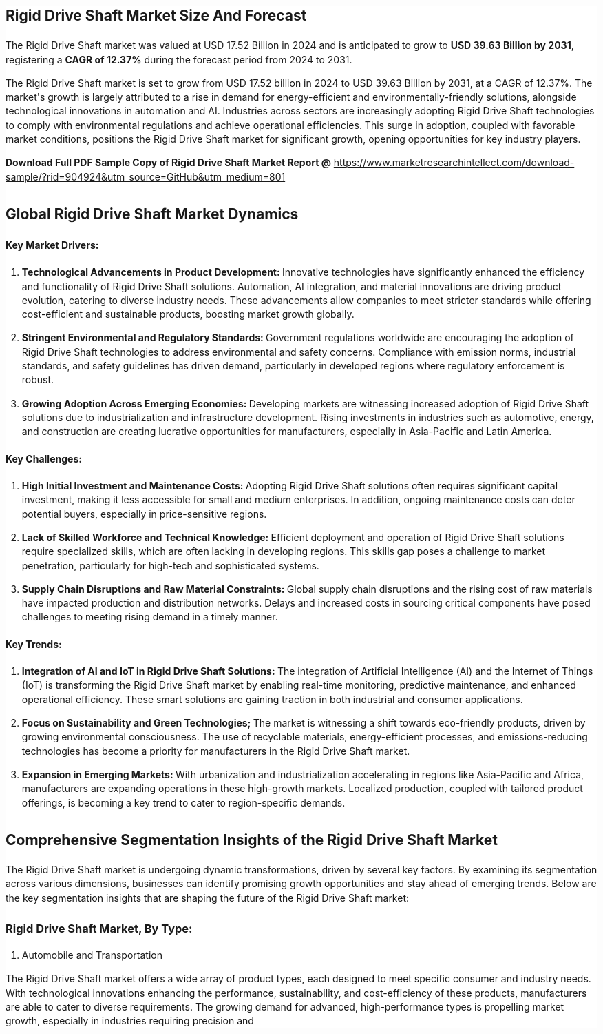 <h2>Rigid Drive Shaft Market Size And Forecast</h2><p>The Rigid Drive Shaft market was valued at USD 17.52 Billion in 2024 and is anticipated to grow to <strong>USD 39.63 Billion by 2031</strong>, registering a <strong>CAGR of 12.37%</strong> during the forecast period from 2024 to 2031.</p><p>The Rigid Drive Shaft market is set to grow from USD 17.52 billion in 2024 to USD 39.63 Billion by 2031, at a CAGR of 12.37%. The market's growth is largely attributed to a rise in demand for energy-efficient and environmentally-friendly solutions, alongside technological innovations in automation and AI. Industries across sectors are increasingly adopting Rigid Drive Shaft technologies to comply with environmental regulations and achieve operational efficiencies. This surge in adoption, coupled with favorable market conditions, positions the Rigid Drive Shaft market for significant growth, opening opportunities for key industry players.</p><p><strong>Download Full PDF Sample Copy of Rigid Drive Shaft Market Report @</strong>&nbsp;<a href="https://www.marketresearchintellect.com/download-sample/?rid=904924&amp;utm_source=GitHub&amp;utm_medium=801">https://www.marketresearchintellect.com/download-sample/?rid=904924&amp;utm_source=GitHub&amp;utm_medium=801</a></p><h2>Global Rigid Drive Shaft Market Dynamics</h2><h4><strong>Key Market Drivers:</strong></h4><ol><li><p><strong>Technological Advancements in Product Development:&nbsp;</strong>Innovative technologies have significantly enhanced the efficiency and functionality of Rigid Drive Shaft solutions. Automation, AI integration, and material innovations are driving product evolution, catering to diverse industry needs. These advancements allow companies to meet stricter standards while offering cost-efficient and sustainable products, boosting market growth globally.</p></li><li><p><strong>Stringent Environmental and Regulatory Standards:&nbsp;</strong>Government regulations worldwide are encouraging the adoption of Rigid Drive Shaft technologies to address environmental and safety concerns. Compliance with emission norms, industrial standards, and safety guidelines has driven demand, particularly in developed regions where regulatory enforcement is robust.</p></li><li><p><strong>Growing Adoption Across Emerging Economies:&nbsp;</strong>Developing markets are witnessing increased adoption of Rigid Drive Shaft solutions due to industrialization and infrastructure development. Rising investments in industries such as automotive, energy, and construction are creating lucrative opportunities for manufacturers, especially in Asia-Pacific and Latin America.</p></li></ol><h4><strong>Key Challenges:</strong></h4><ol><li><p><strong>High Initial Investment and Maintenance Costs:&nbsp;</strong>Adopting Rigid Drive Shaft solutions often requires significant capital investment, making it less accessible for small and medium enterprises. In addition, ongoing maintenance costs can deter potential buyers, especially in price-sensitive regions.</p></li><li><p><strong>Lack of Skilled Workforce and Technical Knowledge:&nbsp;</strong>Efficient deployment and operation of Rigid Drive Shaft solutions require specialized skills, which are often lacking in developing regions. This skills gap poses a challenge to market penetration, particularly for high-tech and sophisticated systems.</p></li><li><p><strong>Supply Chain Disruptions and Raw Material Constraints:&nbsp;</strong>Global supply chain disruptions and the rising cost of raw materials have impacted production and distribution networks. Delays and increased costs in sourcing critical components have posed challenges to meeting rising demand in a timely manner.</p></li></ol><h4><strong>Key Trends:</strong></h4><ol><li><p><strong>Integration of AI and IoT in Rigid Drive Shaft Solutions:&nbsp;</strong>The integration of Artificial Intelligence (AI) and the Internet of Things (IoT) is transforming the Rigid Drive Shaft market by enabling real-time monitoring, predictive maintenance, and enhanced operational efficiency. These smart solutions are gaining traction in both industrial and consumer applications.</p></li><li><p><strong>Focus on Sustainability and Green Technologies;&nbsp;</strong>The market is witnessing a shift towards eco-friendly products, driven by growing environmental consciousness. The use of recyclable materials, energy-efficient processes, and emissions-reducing technologies has become a priority for manufacturers in the Rigid Drive Shaft market.</p></li><li><p><strong>Expansion in Emerging Markets:&nbsp;</strong>With urbanization and industrialization accelerating in regions like Asia-Pacific and Africa, manufacturers are expanding operations in these high-growth markets. Localized production, coupled with tailored product offerings, is becoming a key trend to cater to region-specific demands.</p></li></ol><div class="article-main__content" data-test-id="publishing-text-block"><h2>Comprehensive Segmentation Insights of the Rigid Drive Shaft Market</h2><p>The Rigid Drive Shaft market is undergoing dynamic transformations, driven by several key factors. By examining its segmentation across various dimensions, businesses can identify promising growth opportunities and stay ahead of emerging trends. Below are the key segmentation insights that are shaping the future of the Rigid Drive Shaft market:</p><h3><strong>Rigid Drive Shaft Market, By Type:<br /></strong></h3><ol><li>Automobile and Transportation</li></ol><p>The Rigid Drive Shaft market offers a wide array of product types, each designed to meet specific consumer and industry needs. With technological innovations enhancing the performance, sustainability, and cost-efficiency of these products, manufacturers are able to cater to diverse requirements. The growing demand for advanced, high-performance types is propelling market growth, especially in industries requiring precision and